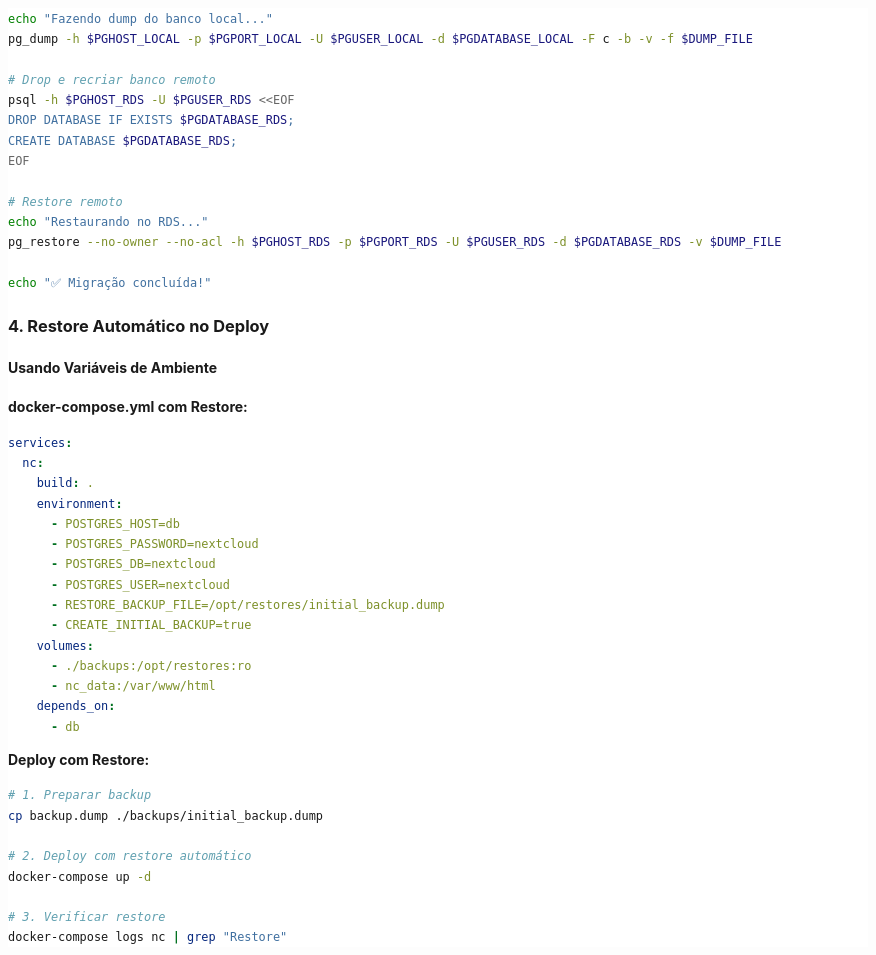 ```bash
echo "Fazendo dump do banco local..."
pg_dump -h $PGHOST_LOCAL -p $PGPORT_LOCAL -U $PGUSER_LOCAL -d $PGDATABASE_LOCAL -F c -b -v -f $DUMP_FILE

# Drop e recriar banco remoto
psql -h $PGHOST_RDS -U $PGUSER_RDS <<EOF
DROP DATABASE IF EXISTS $PGDATABASE_RDS;
CREATE DATABASE $PGDATABASE_RDS;
EOF

# Restore remoto
echo "Restaurando no RDS..."
pg_restore --no-owner --no-acl -h $PGHOST_RDS -p $PGPORT_RDS -U $PGUSER_RDS -d $PGDATABASE_RDS -v $DUMP_FILE

echo "✅ Migração concluída!"
```

### **4. Restore Automático no Deploy**

#### **Usando Variáveis de Ambiente**

**docker-compose.yml com Restore:**

```yaml
services:
  nc:
    build: .
    environment:
      - POSTGRES_HOST=db
      - POSTGRES_PASSWORD=nextcloud
      - POSTGRES_DB=nextcloud
      - POSTGRES_USER=nextcloud
      - RESTORE_BACKUP_FILE=/opt/restores/initial_backup.dump
      - CREATE_INITIAL_BACKUP=true
    volumes:
      - ./backups:/opt/restores:ro
      - nc_data:/var/www/html
    depends_on:
      - db
```

**Deploy com Restore:**

```bash
# 1. Preparar backup
cp backup.dump ./backups/initial_backup.dump

# 2. Deploy com restore automático
docker-compose up -d

# 3. Verificar restore
docker-compose logs nc | grep "Restore"
```
